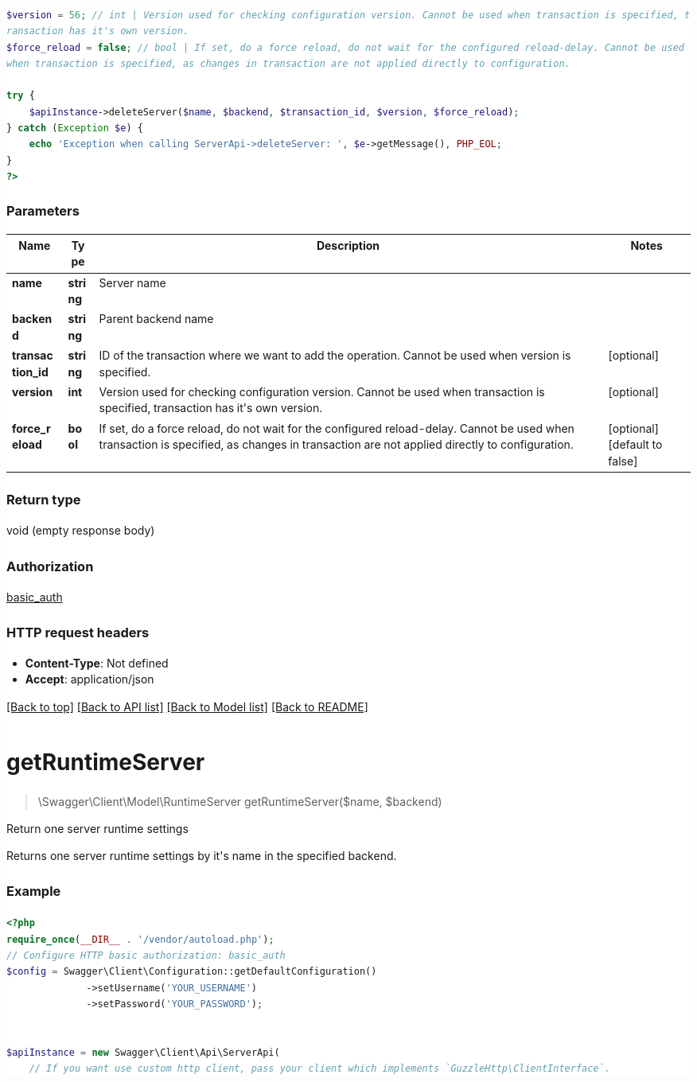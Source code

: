 ```php
$version = 56; // int | Version used for checking configuration version. Cannot be used when transaction is specified, transaction has it's own version.
$force_reload = false; // bool | If set, do a force reload, do not wait for the configured reload-delay. Cannot be used when transaction is specified, as changes in transaction are not applied directly to configuration.

try {
    $apiInstance->deleteServer($name, $backend, $transaction_id, $version, $force_reload);
} catch (Exception $e) {
    echo 'Exception when calling ServerApi->deleteServer: ', $e->getMessage(), PHP_EOL;
}
?>
```

### Parameters

Name | Type | Description  | Notes
------------- | ------------- | ------------- | -------------
 **name** | **string**| Server name |
 **backend** | **string**| Parent backend name |
 **transaction_id** | **string**| ID of the transaction where we want to add the operation. Cannot be used when version is specified. | [optional]
 **version** | **int**| Version used for checking configuration version. Cannot be used when transaction is specified, transaction has it&#x27;s own version. | [optional]
 **force_reload** | **bool**| If set, do a force reload, do not wait for the configured reload-delay. Cannot be used when transaction is specified, as changes in transaction are not applied directly to configuration. | [optional] [default to false]

### Return type

void (empty response body)

### Authorization

[basic_auth](../../README.md#basic_auth)

### HTTP request headers

 - **Content-Type**: Not defined
 - **Accept**: application/json

[[Back to top]](#) [[Back to API list]](../../README.md#documentation-for-api-endpoints) [[Back to Model list]](../../README.md#documentation-for-models) [[Back to README]](../../README.md)

# **getRuntimeServer**
> \Swagger\Client\Model\RuntimeServer getRuntimeServer($name, $backend)

Return one server runtime settings

Returns one server runtime settings by it's name in the specified backend.

### Example
```php
<?php
require_once(__DIR__ . '/vendor/autoload.php');
// Configure HTTP basic authorization: basic_auth
$config = Swagger\Client\Configuration::getDefaultConfiguration()
              ->setUsername('YOUR_USERNAME')
              ->setPassword('YOUR_PASSWORD');


$apiInstance = new Swagger\Client\Api\ServerApi(
    // If you want use custom http client, pass your client which implements `GuzzleHttp\ClientInterface`.
```